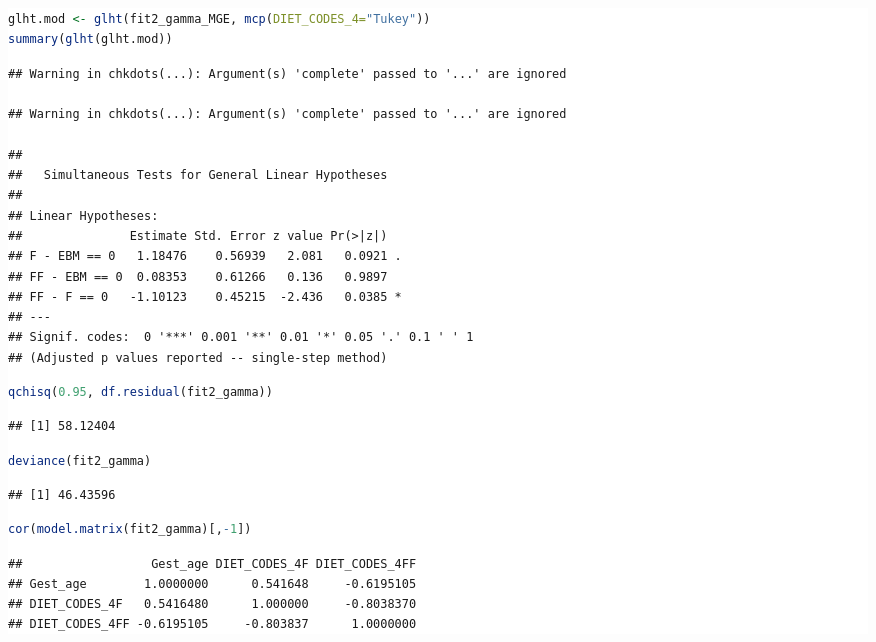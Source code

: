 ``` r
glht.mod <- glht(fit2_gamma_MGE, mcp(DIET_CODES_4="Tukey"))
summary(glht(glht.mod))
```

    ## Warning in chkdots(...): Argument(s) 'complete' passed to '...' are ignored
    
    ## Warning in chkdots(...): Argument(s) 'complete' passed to '...' are ignored

    ## 
    ##   Simultaneous Tests for General Linear Hypotheses
    ## 
    ## Linear Hypotheses:
    ##               Estimate Std. Error z value Pr(>|z|)  
    ## F - EBM == 0   1.18476    0.56939   2.081   0.0921 .
    ## FF - EBM == 0  0.08353    0.61266   0.136   0.9897  
    ## FF - F == 0   -1.10123    0.45215  -2.436   0.0385 *
    ## ---
    ## Signif. codes:  0 '***' 0.001 '**' 0.01 '*' 0.05 '.' 0.1 ' ' 1
    ## (Adjusted p values reported -- single-step method)

``` r
qchisq(0.95, df.residual(fit2_gamma))
```

    ## [1] 58.12404

``` r
deviance(fit2_gamma)
```

    ## [1] 46.43596

``` r
cor(model.matrix(fit2_gamma)[,-1])
```

    ##                  Gest_age DIET_CODES_4F DIET_CODES_4FF
    ## Gest_age        1.0000000      0.541648     -0.6195105
    ## DIET_CODES_4F   0.5416480      1.000000     -0.8038370
    ## DIET_CODES_4FF -0.6195105     -0.803837      1.0000000
